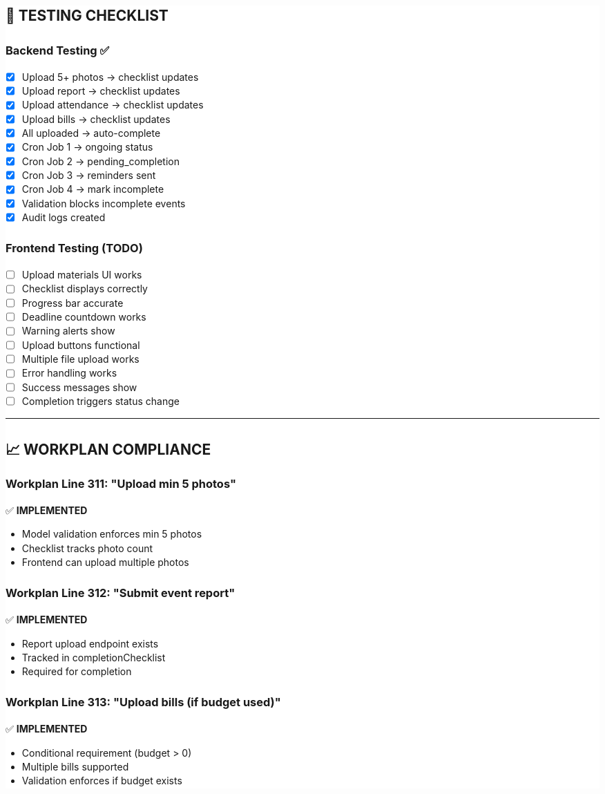 
## 🧪 TESTING CHECKLIST

### Backend Testing ✅

- [x] Upload 5+ photos → checklist updates
- [x] Upload report → checklist updates
- [x] Upload attendance → checklist updates
- [x] Upload bills → checklist updates
- [x] All uploaded → auto-complete
- [x] Cron Job 1 → ongoing status
- [x] Cron Job 2 → pending_completion
- [x] Cron Job 3 → reminders sent
- [x] Cron Job 4 → mark incomplete
- [x] Validation blocks incomplete events
- [x] Audit logs created

### Frontend Testing (TODO)

- [ ] Upload materials UI works
- [ ] Checklist displays correctly
- [ ] Progress bar accurate
- [ ] Deadline countdown works
- [ ] Warning alerts show
- [ ] Upload buttons functional
- [ ] Multiple file upload works
- [ ] Error handling works
- [ ] Success messages show
- [ ] Completion triggers status change

---

## 📈 WORKPLAN COMPLIANCE

### Workplan Line 311: "Upload min 5 photos"
✅ **IMPLEMENTED**
- Model validation enforces min 5 photos
- Checklist tracks photo count
- Frontend can upload multiple photos

### Workplan Line 312: "Submit event report"
✅ **IMPLEMENTED**
- Report upload endpoint exists
- Tracked in completionChecklist
- Required for completion

### Workplan Line 313: "Upload bills (if budget used)"
✅ **IMPLEMENTED**
- Conditional requirement (budget > 0)
- Multiple bills supported
- Validation enforces if budget exists
